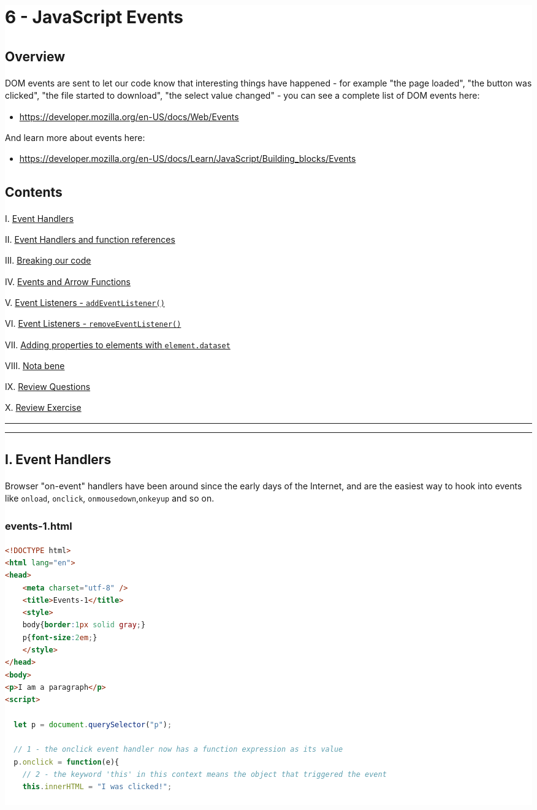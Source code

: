 # 6 - JavaScript Events

## Overview
DOM events are sent to let our code know that interesting things have happened - for example "the page loaded", "the button was clicked", "the file started to download", "the select value changed" - you can see a complete list of DOM events here: 

- https://developer.mozilla.org/en-US/docs/Web/Events

And learn more about events here:

- https://developer.mozilla.org/en-US/docs/Learn/JavaScript/Building_blocks/Events

## Contents

I. [Event Handlers](#section1)

II. [Event Handlers and function references](#section2)

III. [Breaking our code](#section3)

IV. [Events and Arrow Functions](#section4)

V. [Event Listeners - `addEventListener()`](#section5)

VI. [Event Listeners - `removeEventListener()`](#section6)

VII. [Adding properties to elements with `element.dataset`](#section7)

VIII. [Nota bene](#section8)

IX. [Review Questions](#section9)

X. [Review Exercise](#section10)


<hr><hr>



## I. <a id="section1"></a>Event Handlers
Browser "on-event" handlers have been around since the early days of the Internet, and are the easiest way to hook into events like `onload`, `onclick`, `onmousedown`,`onkeyup` and so on.

### events-1.html

```html
<!DOCTYPE html>
<html lang="en">
<head>
	<meta charset="utf-8" />
	<title>Events-1</title>
	<style>
	body{border:1px solid gray;}
	p{font-size:2em;}
	</style>
</head>
<body>
<p>I am a paragraph</p>
<script>

  let p = document.querySelector("p");
  
  // 1 - the onclick event handler now has a function expression as its value
  p.onclick = function(e){
    // 2 - the keyword 'this' in this context means the object that triggered the event
	this.innerHTML = "I was clicked!";
	
```
